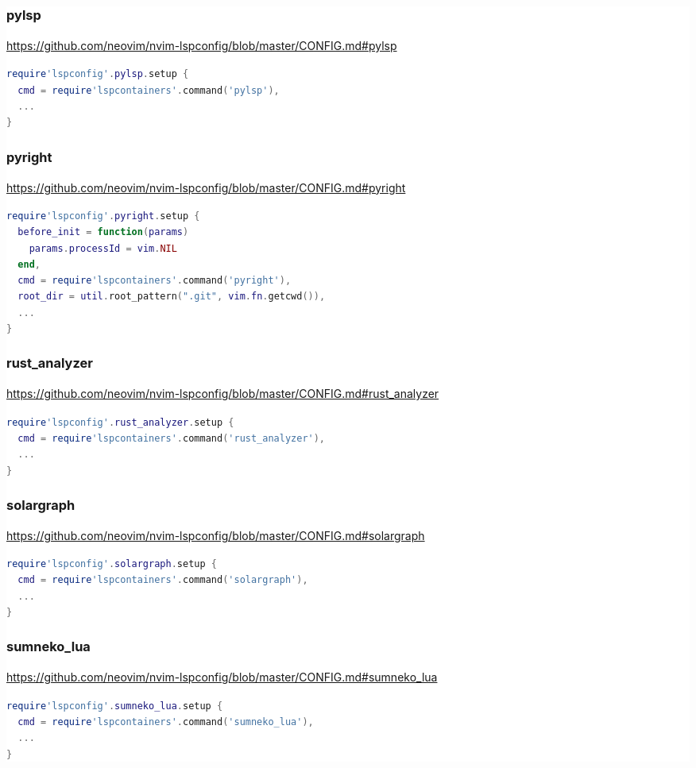### pylsp

https://github.com/neovim/nvim-lspconfig/blob/master/CONFIG.md#pylsp

```lua
require'lspconfig'.pylsp.setup {
  cmd = require'lspcontainers'.command('pylsp'),
  ...
}
```

### pyright

https://github.com/neovim/nvim-lspconfig/blob/master/CONFIG.md#pyright

```lua
require'lspconfig'.pyright.setup {
  before_init = function(params)
    params.processId = vim.NIL
  end,
  cmd = require'lspcontainers'.command('pyright'),
  root_dir = util.root_pattern(".git", vim.fn.getcwd()),
  ...
}
```

### rust_analyzer

https://github.com/neovim/nvim-lspconfig/blob/master/CONFIG.md#rust_analyzer

```lua
require'lspconfig'.rust_analyzer.setup {
  cmd = require'lspcontainers'.command('rust_analyzer'),
  ...
}
```

### solargraph

https://github.com/neovim/nvim-lspconfig/blob/master/CONFIG.md#solargraph

```lua
require'lspconfig'.solargraph.setup {
  cmd = require'lspcontainers'.command('solargraph'),
  ...
}
```

### sumneko_lua

https://github.com/neovim/nvim-lspconfig/blob/master/CONFIG.md#sumneko_lua

```lua
require'lspconfig'.sumneko_lua.setup {
  cmd = require'lspcontainers'.command('sumneko_lua'),
  ...
}
```

